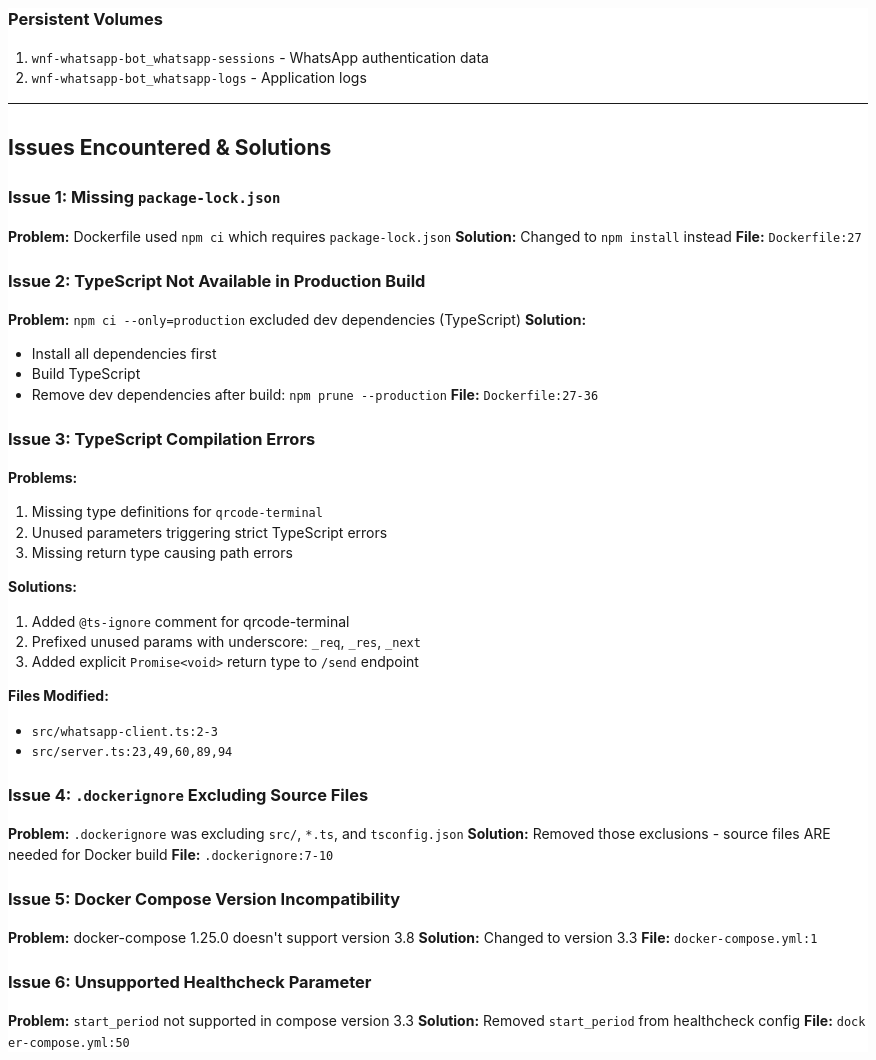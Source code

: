 ### Persistent Volumes
1. `wnf-whatsapp-bot_whatsapp-sessions` - WhatsApp authentication data
2. `wnf-whatsapp-bot_whatsapp-logs` - Application logs

---

## Issues Encountered & Solutions

### Issue 1: Missing `package-lock.json`
**Problem:** Dockerfile used `npm ci` which requires `package-lock.json`
**Solution:** Changed to `npm install` instead
**File:** `Dockerfile:27`

### Issue 2: TypeScript Not Available in Production Build
**Problem:** `npm ci --only=production` excluded dev dependencies (TypeScript)
**Solution:**
- Install all dependencies first
- Build TypeScript
- Remove dev dependencies after build: `npm prune --production`
**File:** `Dockerfile:27-36`

### Issue 3: TypeScript Compilation Errors
**Problems:**
1. Missing type definitions for `qrcode-terminal`
2. Unused parameters triggering strict TypeScript errors
3. Missing return type causing path errors

**Solutions:**
1. Added `@ts-ignore` comment for qrcode-terminal
2. Prefixed unused params with underscore: `_req`, `_res`, `_next`
3. Added explicit `Promise<void>` return type to `/send` endpoint

**Files Modified:**
- `src/whatsapp-client.ts:2-3`
- `src/server.ts:23,49,60,89,94`

### Issue 4: `.dockerignore` Excluding Source Files
**Problem:** `.dockerignore` was excluding `src/`, `*.ts`, and `tsconfig.json`
**Solution:** Removed those exclusions - source files ARE needed for Docker build
**File:** `.dockerignore:7-10`

### Issue 5: Docker Compose Version Incompatibility
**Problem:** docker-compose 1.25.0 doesn't support version 3.8
**Solution:** Changed to version 3.3
**File:** `docker-compose.yml:1`

### Issue 6: Unsupported Healthcheck Parameter
**Problem:** `start_period` not supported in compose version 3.3
**Solution:** Removed `start_period` from healthcheck config
**File:** `docker-compose.yml:50`
